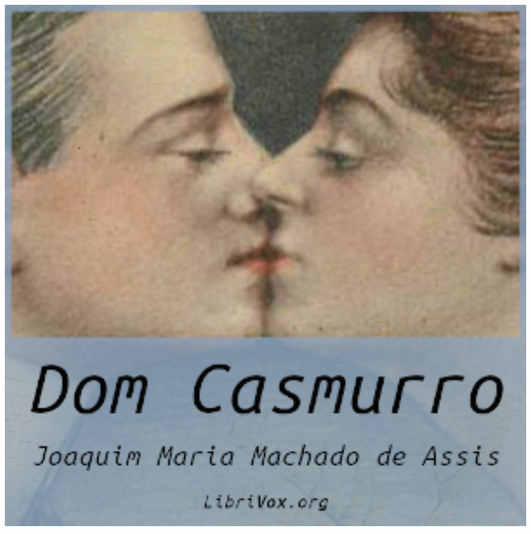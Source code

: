 <p align="center">
    <img alt="AudioBook" src=".github/dom-casmurro.jpeg" 
    width ="100%">
</p>